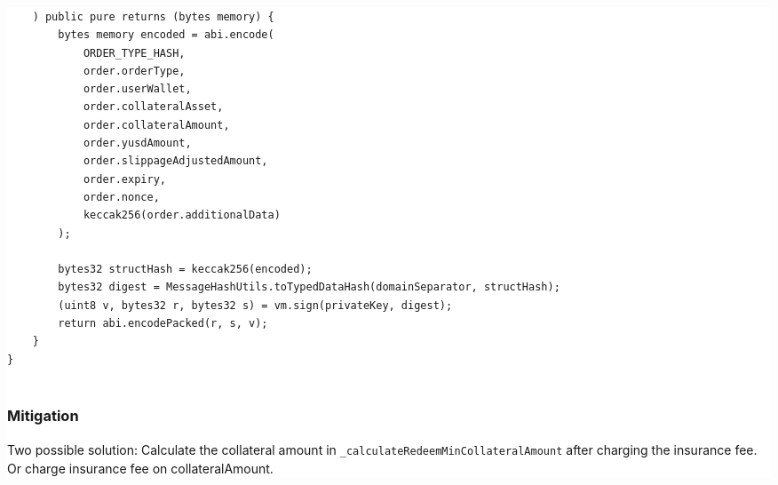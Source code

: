 ```solidity
    ) public pure returns (bytes memory) {
        bytes memory encoded = abi.encode(
            ORDER_TYPE_HASH,
            order.orderType,
            order.userWallet,
            order.collateralAsset,
            order.collateralAmount,
            order.yusdAmount,
            order.slippageAdjustedAmount,
            order.expiry,
            order.nonce,
            keccak256(order.additionalData)
        );

        bytes32 structHash = keccak256(encoded);
        bytes32 digest = MessageHashUtils.toTypedDataHash(domainSeparator, structHash);
        (uint8 v, bytes32 r, bytes32 s) = vm.sign(privateKey, digest);
        return abi.encodePacked(r, s, v);
    }
}


```


### Mitigation

Two possible solution:
Calculate the collateral amount in `_calculateRedeemMinCollateralAmount` after charging the insurance fee.
Or charge insurance fee on collateralAmount.